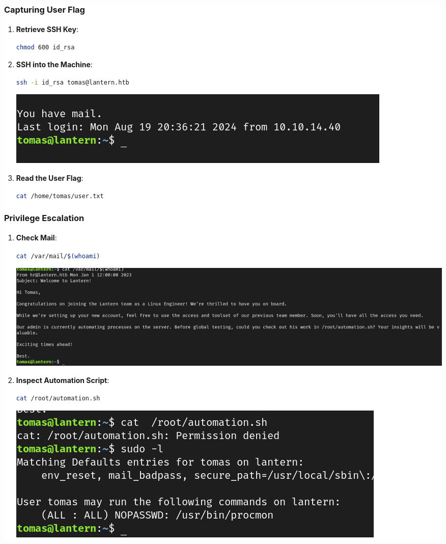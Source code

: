 ### Capturing User Flag

1. **Retrieve SSH Key**:

    ```bash
    chmod 600 id_rsa
    ```

2. **SSH into the Machine**:

    ```bash
    ssh -i id_rsa tomas@lantern.htb
    ```
    ![alt text](image-13.png)

3. **Read the User Flag**:

    ```bash
    cat /home/tomas/user.txt
    ```

### Privilege Escalation

1. **Check Mail**:

    ```bash
    cat /var/mail/$(whoami)
    ```
    ![alt text](image-14.png)

2. **Inspect Automation Script**:

    ```bash
    cat /root/automation.sh
    ```
    ![alt text](image-15.png)